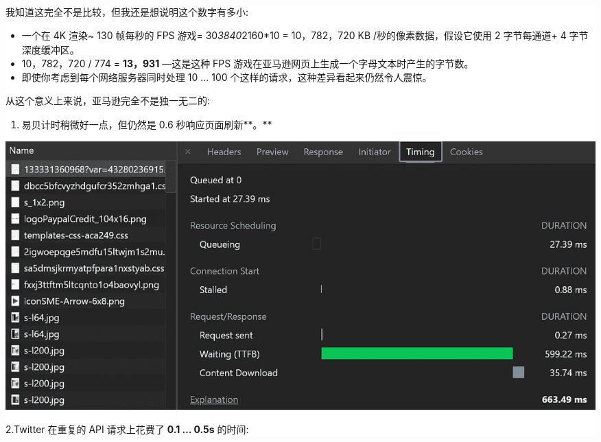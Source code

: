 我知道这完全不是比较，但我还是想说明这个数字有多小:

*   一个在 4K 渲染~ 130 帧每秒的 FPS 游戏= 30*3840*2160*10 = 10，782，720 KB /秒的像素数据，假设它使用 2 字节每通道+ 4 字节深度缓冲区。
*   10，782，720 / 774 = **13，931** —这是这种 FPS 游戏在亚马逊网页上生成一个字母文本时产生的字节数。
*   即使你考虑到每个网络服务器同时处理 10 … 100 个这样的请求，这种差异看起来仍然令人震惊。

从这个意义上来说，亚马逊完全不是独一无二的:

1.  易贝计时稍微好一点，但仍然是 0.6 秒响应页面刷新**。**

![](img/66f6531c48b8a21f6cfce7e759e7ac93.png)

2.Twitter 在重复的 API 请求上花费了 **0.1 … 0.5s** 的时间:
